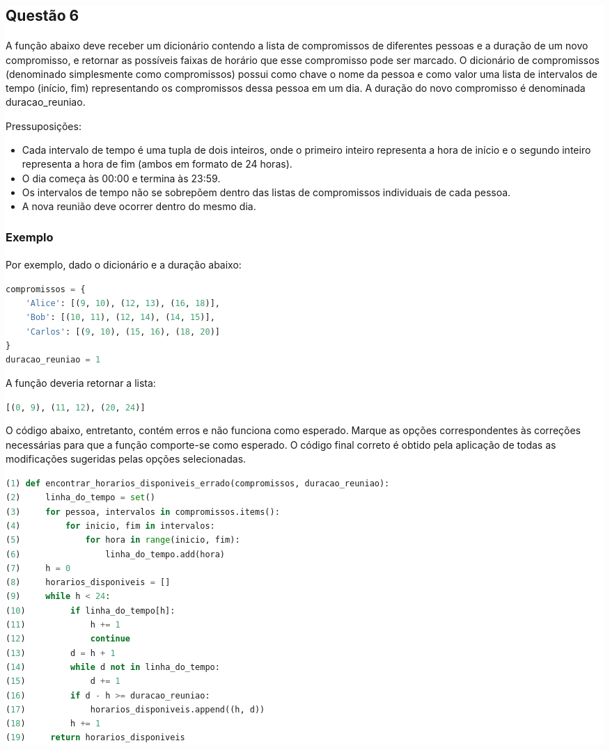 
## Questão 6

A função abaixo deve receber um dicionário contendo a lista de compromissos de diferentes pessoas e a duração de um novo compromisso, 
e retornar as possíveis faixas de horário que esse compromisso pode ser marcado.
O dicionário de compromissos (denominado simplesmente como compromissos) possui
como chave o nome da pessoa e como valor uma lista de intervalos de tempo (início, fim)
representando os compromissos dessa pessoa em um dia.
A duração do novo compromisso é denominada duracao_reuniao.

Pressuposições:

* Cada intervalo de tempo é uma tupla de dois inteiros, onde o primeiro inteiro representa a hora de início e o segundo inteiro representa a hora de fim (ambos em formato de 24 horas).
* O dia começa às 00:00 e termina às 23:59.
* Os intervalos de tempo não se sobrepõem dentro das listas de compromissos individuais de cada pessoa.
* A nova reunião deve ocorrer dentro do mesmo dia.

### Exemplo

Por exemplo, dado o dicionário e a duração abaixo:
```python
compromissos = {
    'Alice': [(9, 10), (12, 13), (16, 18)],
    'Bob': [(10, 11), (12, 14), (14, 15)],
    'Carlos': [(9, 10), (15, 16), (18, 20)]
}
duracao_reuniao = 1
```

A função deveria retornar a lista:
```python
[(0, 9), (11, 12), (20, 24)]
```

O código abaixo, entretanto, contém erros e não funciona como esperado.
Marque as opções correspondentes às correções necessárias para que a função comporte-se como esperado.
O código final correto é obtido pela aplicação de todas as modificações sugeridas pelas opções selecionadas.

```python
(1) def encontrar_horarios_disponiveis_errado(compromissos, duracao_reuniao):
(2)     linha_do_tempo = set()
(3)     for pessoa, intervalos in compromissos.items():
(4)         for inicio, fim in intervalos:
(5)             for hora in range(inicio, fim):
(6)                 linha_do_tempo.add(hora)
(7)     h = 0
(8)     horarios_disponiveis = []
(9)     while h < 24:
(10)         if linha_do_tempo[h]:
(11)             h += 1
(12)             continue
(13)         d = h + 1
(14)         while d not in linha_do_tempo:
(15)             d += 1
(16)         if d - h >= duracao_reuniao:
(17)             horarios_disponiveis.append((h, d))
(18)         h += 1
(19)     return horarios_disponiveis
```
